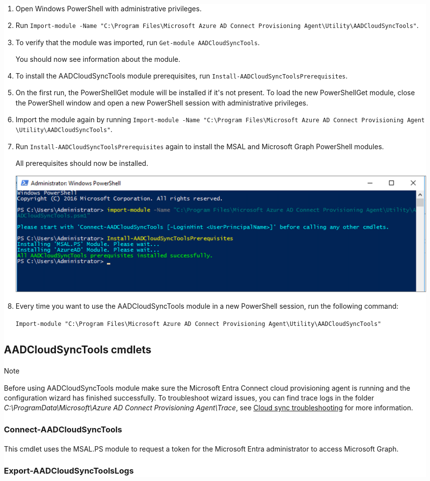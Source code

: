 1. Open Windows PowerShell with administrative privileges.
2. Run `Import-module -Name "C:\Program Files\Microsoft Azure AD Connect Provisioning Agent\Utility\AADCloudSyncTools"`.
3. To verify that the module was imported, run `Get-module AADCloudSyncTools`.

   You should now see information about the module.
4. To install the AADCloudSyncTools module prerequisites, run `Install-AADCloudSyncToolsPrerequisites`.
5. On the first run, the PowerShellGet module will be installed if it's not present. To load the new PowerShellGet module, close the PowerShell window and open a new PowerShell session with administrative privileges. 
6. Import the module again by running `Import-module -Name "C:\Program Files\Microsoft Azure AD Connect Provisioning Agent\Utility\AADCloudSyncTools"`.
7. Run `Install-AADCloudSyncToolsPrerequisites` again to install the MSAL and Microsoft Graph PowerShell modules.

   All prerequisites should now be installed.

   ![Screenshot of the notification in the PowerShell window that says the prerequisites were installed successfully.](media/reference-powershell/install-1.png)
8. Every time you want to use the AADCloudSyncTools module in a new PowerShell session, run the following command:

   ```
   Import-module "C:\Program Files\Microsoft Azure AD Connect Provisioning Agent\Utility\AADCloudSyncTools"
   ```

## AADCloudSyncTools cmdlets

> [!NOTE]
> Before using AADCloudSyncTools module make sure the Microsoft Entra Connect cloud provisioning agent is running and the configuration wizard has finished successfully. To troubleshoot wizard issues, you can find trace logs in the folder *C:\ProgramData\Microsoft\Azure AD Connect Provisioning Agent\Trace*, see [Cloud sync troubleshooting](how-to-troubleshoot.md) for more information.

### Connect-AADCloudSyncTools

This cmdlet uses the MSAL.PS module to request a token for the Microsoft Entra administrator to access Microsoft Graph.

### Export-AADCloudSyncToolsLogs
